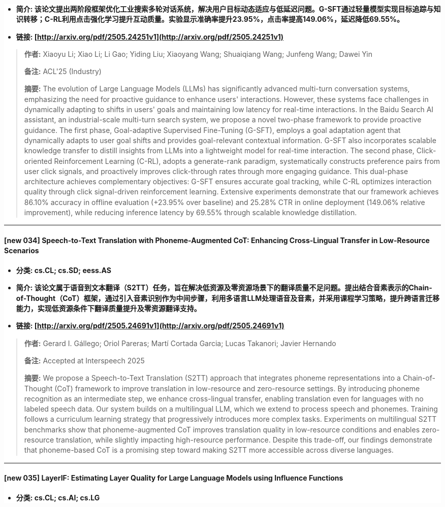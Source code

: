 - **简介: 该论文提出两阶段框架优化工业搜索多轮对话系统，解决用户目标动态适应与低延迟问题。G-SFT通过轻量模型实现目标追踪与知识转移；C-RL利用点击强化学习提升互动质量。实验显示准确率提升23.95%，点击率提高149.06%，延迟降低69.55%。**

- **链接: [http://arxiv.org/pdf/2505.24251v1](http://arxiv.org/pdf/2505.24251v1)**

> **作者:** Xiaoyu Li; Xiao Li; Li Gao; Yiding Liu; Xiaoyang Wang; Shuaiqiang Wang; Junfeng Wang; Dawei Yin
>
> **备注:** ACL'25 (Industry)
>
> **摘要:** The evolution of Large Language Models (LLMs) has significantly advanced multi-turn conversation systems, emphasizing the need for proactive guidance to enhance users' interactions. However, these systems face challenges in dynamically adapting to shifts in users' goals and maintaining low latency for real-time interactions. In the Baidu Search AI assistant, an industrial-scale multi-turn search system, we propose a novel two-phase framework to provide proactive guidance. The first phase, Goal-adaptive Supervised Fine-Tuning (G-SFT), employs a goal adaptation agent that dynamically adapts to user goal shifts and provides goal-relevant contextual information. G-SFT also incorporates scalable knowledge transfer to distill insights from LLMs into a lightweight model for real-time interaction. The second phase, Click-oriented Reinforcement Learning (C-RL), adopts a generate-rank paradigm, systematically constructs preference pairs from user click signals, and proactively improves click-through rates through more engaging guidance. This dual-phase architecture achieves complementary objectives: G-SFT ensures accurate goal tracking, while C-RL optimizes interaction quality through click signal-driven reinforcement learning. Extensive experiments demonstrate that our framework achieves 86.10% accuracy in offline evaluation (+23.95% over baseline) and 25.28% CTR in online deployment (149.06% relative improvement), while reducing inference latency by 69.55% through scalable knowledge distillation.
>
---
#### [new 034] Speech-to-Text Translation with Phoneme-Augmented CoT: Enhancing Cross-Lingual Transfer in Low-Resource Scenarios
- **分类: cs.CL; cs.SD; eess.AS**

- **简介: 该论文属于语音到文本翻译（S2TT）任务，旨在解决低资源及零资源场景下的翻译质量不足问题。提出结合音素表示的Chain-of-Thought（CoT）框架，通过引入音素识别作为中间步骤，利用多语言LLM处理语音及音素，并采用课程学习策略，提升跨语言迁移能力，实现低资源条件下翻译质量提升及零资源翻译支持。**

- **链接: [http://arxiv.org/pdf/2505.24691v1](http://arxiv.org/pdf/2505.24691v1)**

> **作者:** Gerard I. Gállego; Oriol Pareras; Martí Cortada Garcia; Lucas Takanori; Javier Hernando
>
> **备注:** Accepted at Interspeech 2025
>
> **摘要:** We propose a Speech-to-Text Translation (S2TT) approach that integrates phoneme representations into a Chain-of-Thought (CoT) framework to improve translation in low-resource and zero-resource settings. By introducing phoneme recognition as an intermediate step, we enhance cross-lingual transfer, enabling translation even for languages with no labeled speech data. Our system builds on a multilingual LLM, which we extend to process speech and phonemes. Training follows a curriculum learning strategy that progressively introduces more complex tasks. Experiments on multilingual S2TT benchmarks show that phoneme-augmented CoT improves translation quality in low-resource conditions and enables zero-resource translation, while slightly impacting high-resource performance. Despite this trade-off, our findings demonstrate that phoneme-based CoT is a promising step toward making S2TT more accessible across diverse languages.
>
---
#### [new 035] LayerIF: Estimating Layer Quality for Large Language Models using Influence Functions
- **分类: cs.CL; cs.AI; cs.LG**
